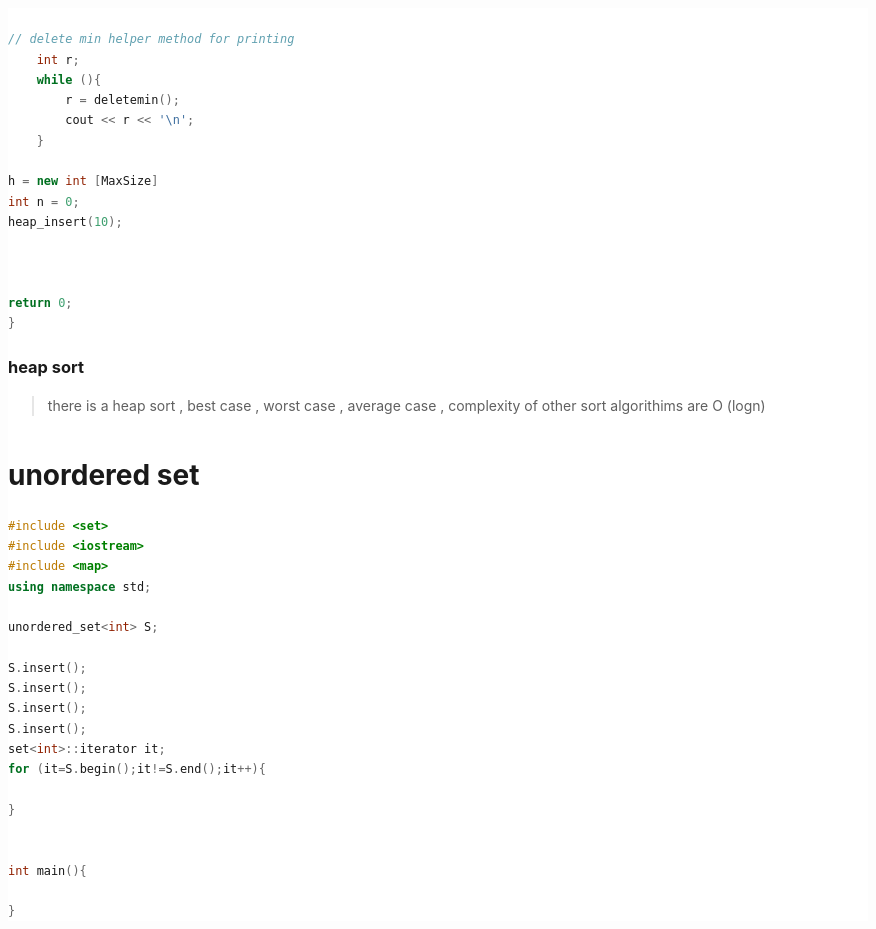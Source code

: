 ````c++

// delete min helper method for printing
    int r; 
    while (){
        r = deletemin();
        cout << r << '\n';
    }

h = new int [MaxSize]
int n = 0;
heap_insert(10);



return 0;
}


````
###  heap sort 
> there is a heap sort , best case , worst case , average case , complexity of other sort algorithims are O (logn)


# unordered set 

````c++
#include <set>
#include <iostream>
#include <map>
using namespace std;

unordered_set<int> S;

S.insert();
S.insert();
S.insert();
S.insert();
set<int>::iterator it;
for (it=S.begin();it!=S.end();it++){

}


int main(){

}


````